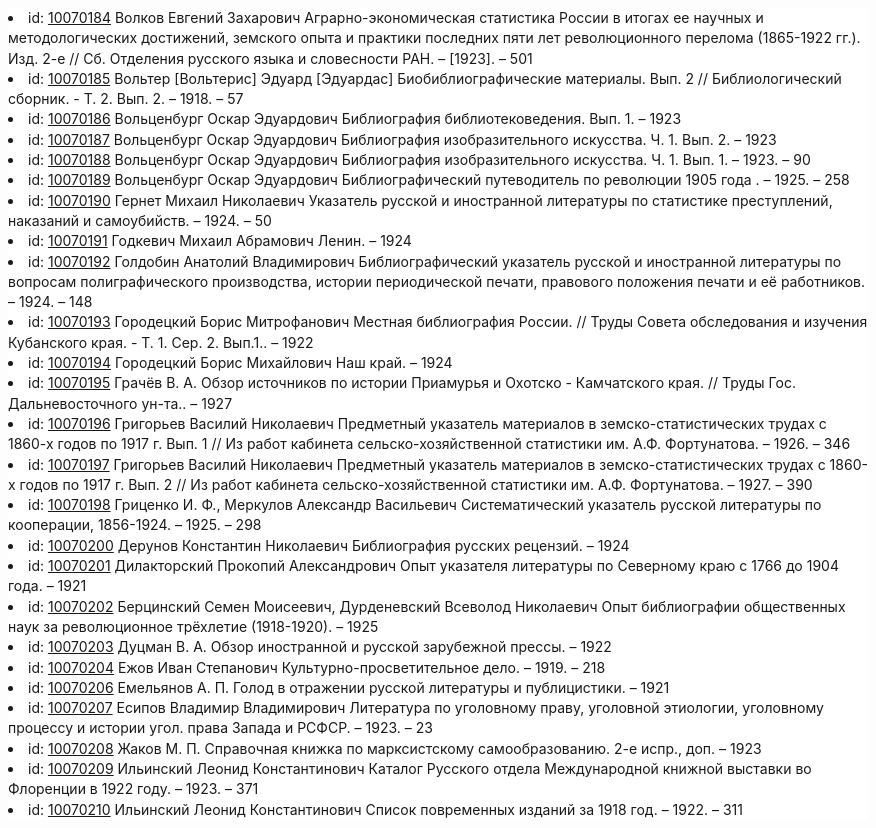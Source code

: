<li>id: <a href="http://books.e-heritage.ru/book/10070184">10070184</a>	Волков Евгений Захарович Аграрно-экономическая статистика России в итогах ее научных и методологических достижений, земского опыта и практики последних пяти лет революционного перелома (1865-1922 гг.). Изд. 2-е // Сб. Отделения русского языка и словесности РАН. – [1923]. – 501</li>
<li>id: <a href="http://books.e-heritage.ru/book/10070185">10070185</a>	Вольтер [Вольтерис] Эдуард [Эдуардас] Биобиблиографические материалы. Вып. 2 // Библиологический сборник. - Т. 2. Вып. 2. – 1918. – 57</li>
<li>id: <a href="http://books.e-heritage.ru/book/10070186">10070186</a>	Вольценбург Оскар Эдуардович Библиография библиотековедения. Вып. 1. – 1923</li>
<li>id: <a href="http://books.e-heritage.ru/book/10070187">10070187</a>	Вольценбург Оскар Эдуардович Библиография изобразительного искусства. Ч. 1. Вып. 2. – 1923</li>
<li>id: <a href="http://books.e-heritage.ru/book/10070188">10070188</a>	Вольценбург Оскар Эдуардович Библиография изобразительного искусства. Ч. 1. Вып. 1. – 1923. – 90</li>
<li>id: <a href="http://books.e-heritage.ru/book/10070189">10070189</a>	Вольценбург Оскар Эдуардович Библиографический путеводитель по революции 1905 года . – 1925. – 258</li>
<li>id: <a href="http://books.e-heritage.ru/book/10070190">10070190</a>	Гернет Михаил Николаевич Указатель русской и иностранной литературы по статистике преступлений, наказаний и самоубийств. – 1924. – 50</li>
<li>id: <a href="http://books.e-heritage.ru/book/10070191">10070191</a>	Годкевич Михаил Абрамович Ленин. – 1924</li>
<li>id: <a href="http://books.e-heritage.ru/book/10070192">10070192</a>	Голдобин Анатолий Владимирович Библиографический указатель русской и иностранной литературы по вопросам полиграфического производства, истории периодической печати, правового положения печати и её работников. – 1924. – 148</li>
<li>id: <a href="http://books.e-heritage.ru/book/10070193">10070193</a>	Городецкий Борис Митрофанович Местная библиография России. // Труды Совета обследования и изучения Кубанского края. - Т. 1. Сер. 2. Вып.1.. – 1922</li>
<li>id: <a href="http://books.e-heritage.ru/book/10070194">10070194</a>	Городецкий Борис Михайлович Наш край. – 1924</li>
<li>id: <a href="http://books.e-heritage.ru/book/10070195">10070195</a>	Грачёв В. А. Обзор источников по истории Приамурья и Охотско - Камчатского края. // Труды Гос. Дальневосточного ун-та.. – 1927</li>
<li>id: <a href="http://books.e-heritage.ru/book/10070196">10070196</a>	Григорьев Василий Николаевич Предметный указатель материалов в земско-статистических трудах с 1860-х годов по 1917 г. Вып. 1 // Из работ кабинета сельско-хозяйственной статистики им. А.Ф. Фортунатова. – 1926. – 346</li>
<li>id: <a href="http://books.e-heritage.ru/book/10070197">10070197</a>	Григорьев Василий Николаевич Предметный указатель материалов в земско-статистических трудах с 1860-х годов по 1917 г. Вып. 2 // Из работ кабинета сельско-хозяйственной статистики им. А.Ф. Фортунатова. – 1927. – 390</li>
<li>id: <a href="http://books.e-heritage.ru/book/10070198">10070198</a>	Гриценко И. Ф., Меркулов Александр Васильевич Систематический указатель русской литературы по кооперации, 1856-1924. – 1925. – 298</li>
<li>id: <a href="http://books.e-heritage.ru/book/10070200">10070200</a>	Дерунов Константин Николаевич Библиография русских рецензий. – 1924</li>
<li>id: <a href="http://books.e-heritage.ru/book/10070201">10070201</a>	Дилакторский Прокопий Александрович Опыт указателя литературы по Северному краю с 1766 до 1904 года. – 1921</li>
<li>id: <a href="http://books.e-heritage.ru/book/10070202">10070202</a>	Берцинский Семен Моисеевич, Дурденевский Всеволод Николаевич Опыт библиографии общественных наук за революционное трёхлетие (1918-1920). – 1925</li>
<li>id: <a href="http://books.e-heritage.ru/book/10070203">10070203</a>	Дуцман В. А. Обзор иностранной и русской зарубежной прессы. – 1922</li>
<li>id: <a href="http://books.e-heritage.ru/book/10070204">10070204</a>	Ежов Иван Степанович Культурно-просветительное дело. – 1919. – 218</li>
<li>id: <a href="http://books.e-heritage.ru/book/10070206">10070206</a>	Емельянов А. П. Голод в отражении русской литературы и публицистики. – 1921</li>
<li>id: <a href="http://books.e-heritage.ru/book/10070207">10070207</a>	Есипов Владимир Владимирович Литература по уголовному праву, уголовной этиологии, уголовному процессу и истории угол. права Запада и РСФСР. – 1923. – 23</li>
<li>id: <a href="http://books.e-heritage.ru/book/10070208">10070208</a>	Жаков М. П. Справочная книжка по марксистскому самообразованию. 2-е испр., доп. – 1923</li>
<li>id: <a href="http://books.e-heritage.ru/book/10070209">10070209</a>	Ильинский Леонид Константинович Каталог Русского отдела Международной книжной выставки во Флоренции в 1922 году. – 1923. – 371</li>
<li>id: <a href="http://books.e-heritage.ru/book/10070210">10070210</a>	Ильинский Леонид Константинович Список повременных изданий за 1918 год. – 1922. – 311</li>